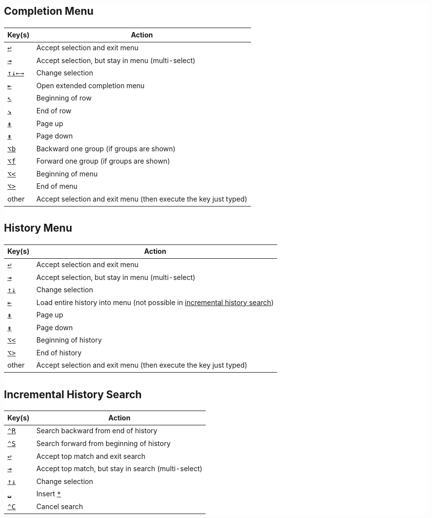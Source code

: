 ## Completion Menu
| Key(s) | Action |
| --- | --- |
| [<kbd>↩︎</kbd>](# "enter") | Accept selection and exit menu |
| [<kbd>⇥</kbd>](# "tab") | Accept selection, but stay in menu (multi-select) |
| [<kbd>↑</kbd><kbd>↓</kbd><kbd>←</kbd><kbd>→</kbd>](# "arrow keys") | Change selection |
| [<kbd>⇤</kbd>](# "shift-tab") | Open extended completion menu |
| [<kbd>↖︎</kbd>](# "home") | Beginning of row |
| [<kbd>↘︎</kbd>](# "end") | End of row |
| [<kbd>⇞</kbd>](# "page up") | Page up |
| [<kbd>⇟</kbd>](# "page down") | Page down |
| [<kbd>⌥</kbd><kbd>b</kbd>](# "alt-b") | Backward one group (if groups are shown) |
| [<kbd>⌥</kbd><kbd>f</kbd>](# "alt-f") | Forward one group (if groups are shown) |
| [<kbd>⌥</kbd><kbd><</kbd>](# "alt-<") | Beginning of menu |
| [<kbd>⌥</kbd><kbd>></kbd>](# "alt->") | End of menu |
| other | Accept selection and exit menu (then execute the key just typed) |

## History Menu
| Key(s) | Action |
| --- | --- |
| [<kbd>↩︎</kbd>](# "enter") | Accept selection and exit menu |
| [<kbd>⇥</kbd>](# "tab") | Accept selection, but stay in menu (multi-select) |
| [<kbd>↑</kbd><kbd>↓</kbd>](# "up or down") | Change selection |
| [<kbd>⇤</kbd>](# "shift-tab") | Load entire history into menu (not possible in [incremental history search](#incremental-history-search)) |
| [<kbd>⇞</kbd>](# "page up") | Page up |
| [<kbd>⇟</kbd>](# "page down") | Page down |
| [<kbd>⌥</kbd><kbd><</kbd>](# "alt-<") | Beginning of history |
| [<kbd>⌥</kbd><kbd>></kbd>](# "alt->") | End of history |
| other | Accept selection and exit menu (then execute the key just typed) |

## Incremental History Search
| Key(s) | Action |
| --- | --- |
| [<kbd>⌃</kbd><kbd>R</kbd>](# "ctrl-R") | Search backward from end of history |
| [<kbd>⌃</kbd><kbd>S</kbd>](# "ctrl-S") | Search forward from beginning of history |
| [<kbd>↩︎</kbd>](# "enter") | Accept top match and exit search |
| [<kbd>⇥</kbd>](# "tab") | Accept top match, but stay in search (multi-select) |
| [<kbd>↑</kbd><kbd>↓</kbd>](# "up or down") | Change selection |
| [<kbd>␣</kbd>](# "space") | Insert [<kbd>*</kbd>](# "wildcard") |
| [<kbd>⌃</kbd><kbd>C</kbd>](# "ctrl-C") | Cancel search |
